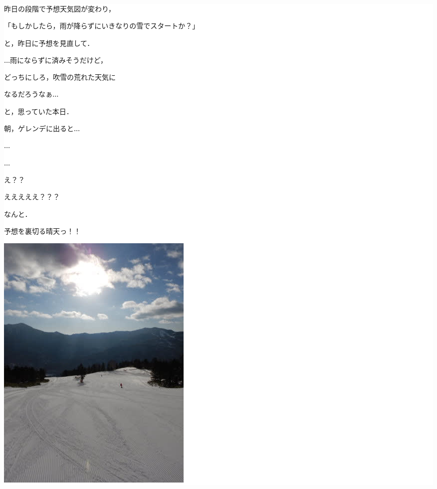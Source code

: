 昨日の段階で予想天気図が変わり，


「もしかしたら，雨が降らずにいきなりの雪でスタートか？」


と，昨日に予想を見直して．





…雨にならずに済みそうだけど，


どっちにしろ，吹雪の荒れた天気に


なるだろうなぁ…


と，思っていた本日．





朝，ゲレンデに出ると…


…


…


え？？


えええええ？？？


なんと．


予想を裏切る晴天っ！！




![2f32fc478b59ad5d776f0e313623e70c.jpg](images/2f32fc478b59ad5d776f0e313623e70c.jpg)
